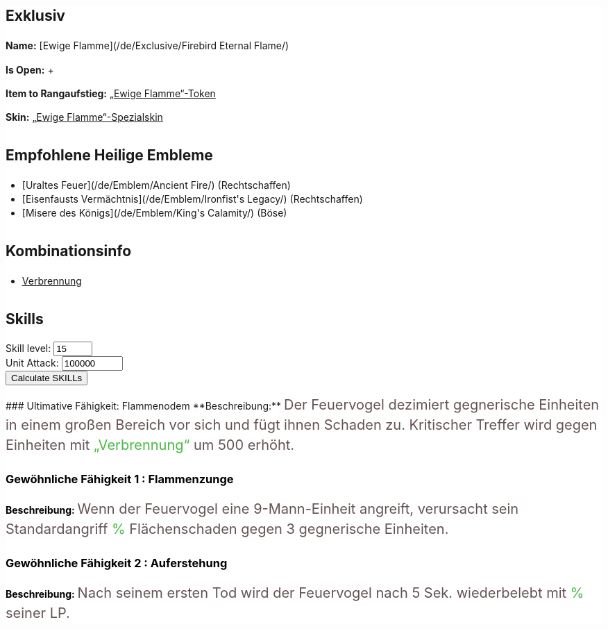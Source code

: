 ## Exklusiv

 **Name:** [Ewige Flamme](/de/Exclusive/Firebird Eternal Flame/) 

 **Is Open:** + 

 **Item to Rangaufstieg:** [„Ewige Flamme“-Token](/ItemsDE/con_1001/)

 **Skin:** [„Ewige Flamme“-Spezialskin](/ItemsDE/con_669/)


## Empfohlene Heilige Embleme

* [Uraltes Feuer](/de/Emblem/Ancient Fire/) (Rechtschaffen)
* [Eisenfausts Vermächtnis](/de/Emblem/Ironfist's Legacy/) (Rechtschaffen)
* [Misere des Königs](/de/Emblem/King's Calamity/) (Böse)

## Kombinationsinfo

* [Verbrennung](/combination/Verbrennung/) 


## Skills
 <form id="form">
  <label>Skill level: <input type="number" id="level" name="level" placeholder="Skill level" min="1" max="19" value="15"/><br/></label>
  <label>Unit Attack: <input type="number" id="atk" name="atk" placeholder="Attack" min="1" max="999999" value="100000"/><br/></label>
  <label style="display:none;">Unit level: <input type="number" id="unitlevel" name="unitlevel" placeholder="Unit Level" min="1" max="120" value="100"/><br/></label>
  <button type="submit">Calculate SKILLs</button>
  <p id="log"></p>
  </form>
### Ultimative Fähigkeit: Flammenodem
 **Beschreibung:** <span style="color: #645252;font-size:20px">Der Feuervogel dezimiert gegnerische Einheiten in einem großen Bereich vor sich und fügt ihnen </span><span style="color: black"><span style="color: #48b946;font-size:20px"><span id="str1"></span></span><span style="color: black"><span style="color: #645252;font-size:20px"> Schaden zu. Kritischer Treffer wird gegen Einheiten mit </span><span style="color: black"><span style="color: #48b946;font-size:20px">„Verbrennung“</span><span style="color: black"><span style="color: #645252;font-size:20px"> um 500 erhöht.</span><span style="color: black">

### Gewöhnliche Fähigkeit 1 : Flammenzunge
 **Beschreibung:** <span style="color: #645252;font-size:20px">Wenn der Feuervogel eine 9-Mann-Einheit angreift, verursacht sein Standardangriff </span><span style="color: black"><span style="color: #48b946;font-size:20px"><span id="str2"></span> %</span><span style="color: black"><span style="color: #645252;font-size:20px"> Flächenschaden gegen 3 gegnerische Einheiten.</span><span style="color: black">

### Gewöhnliche Fähigkeit 2 : Auferstehung
 **Beschreibung:** <span style="color: #645252;font-size:20px">Nach seinem ersten Tod wird der Feuervogel nach 5 Sek. wiederbelebt mit </span><span style="color: black"><span style="color: #48b946;font-size:20px"><span id="str3"></span> %</span><span style="color: black"><span style="color: #645252;font-size:20px"> seiner LP.</span><span style="color: black">
